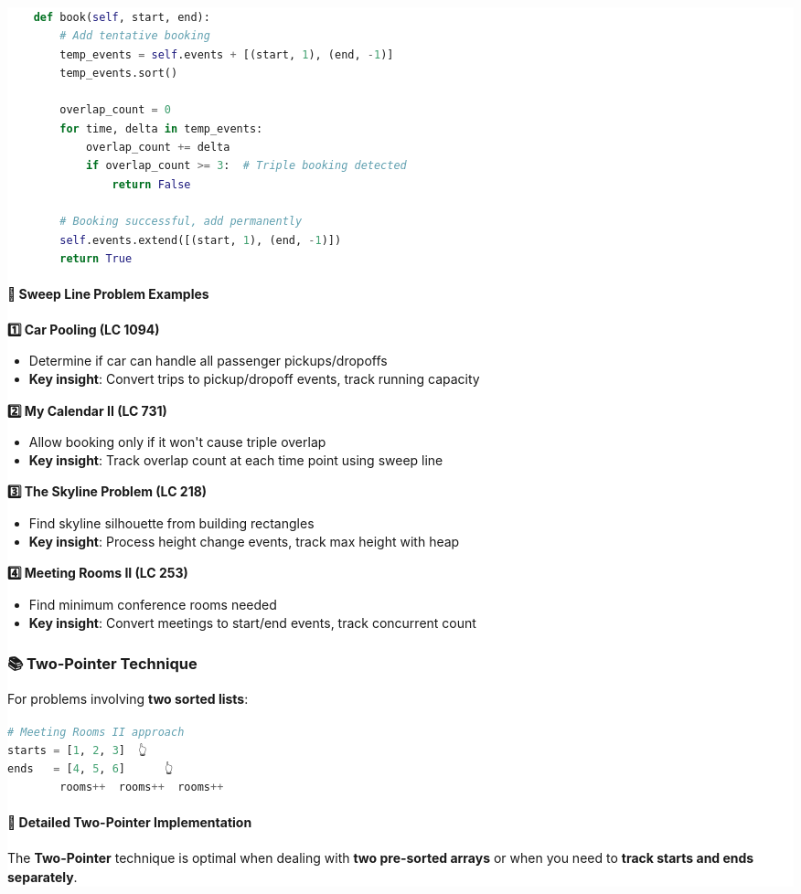 ```python
    def book(self, start, end):
        # Add tentative booking
        temp_events = self.events + [(start, 1), (end, -1)]
        temp_events.sort()
        
        overlap_count = 0
        for time, delta in temp_events:
            overlap_count += delta
            if overlap_count >= 3:  # Triple booking detected
                return False
        
        # Booking successful, add permanently
        self.events.extend([(start, 1), (end, -1)])
        return True
```


#### 🎯 **Sweep Line Problem Examples**

**1️⃣ Car Pooling (LC 1094)**

- Determine if car can handle all passenger pickups/dropoffs
- **Key insight**: Convert trips to pickup/dropoff events, track running capacity

**2️⃣ My Calendar II (LC 731)**

- Allow booking only if it won't cause triple overlap
- **Key insight**: Track overlap count at each time point using sweep line

**3️⃣ The Skyline Problem (LC 218)**

- Find skyline silhouette from building rectangles
- **Key insight**: Process height change events, track max height with heap

**4️⃣ Meeting Rooms II (LC 253)**

- Find minimum conference rooms needed
- **Key insight**: Convert meetings to start/end events, track concurrent count


### 📚 **Two-Pointer Technique**

For problems involving **two sorted lists**:

```python
# Meeting Rooms II approach
starts = [1, 2, 3]  👆
ends   = [4, 5, 6]      👆
        rooms++  rooms++  rooms++
```


#### 🎯 **Detailed Two-Pointer Implementation**

The **Two-Pointer** technique is optimal when dealing with **two pre-sorted arrays** or when you need to **track starts and ends separately**.


[1]: https://www.perplexity.ai/search/b041e9dd-6359-4815-a388-936397f22558
[2]: https://www.perplexity.ai/search/8c487135-2907-42fa-af08-d887da753ffb
[3]: https://www.perplexity.ai/search/b1b73da3-76a7-491c-8bde-145789d9c38f
[4]: https://www.perplexity.ai/search/e5f9e1a8-1c4b-445f-aa28-b21881892da5